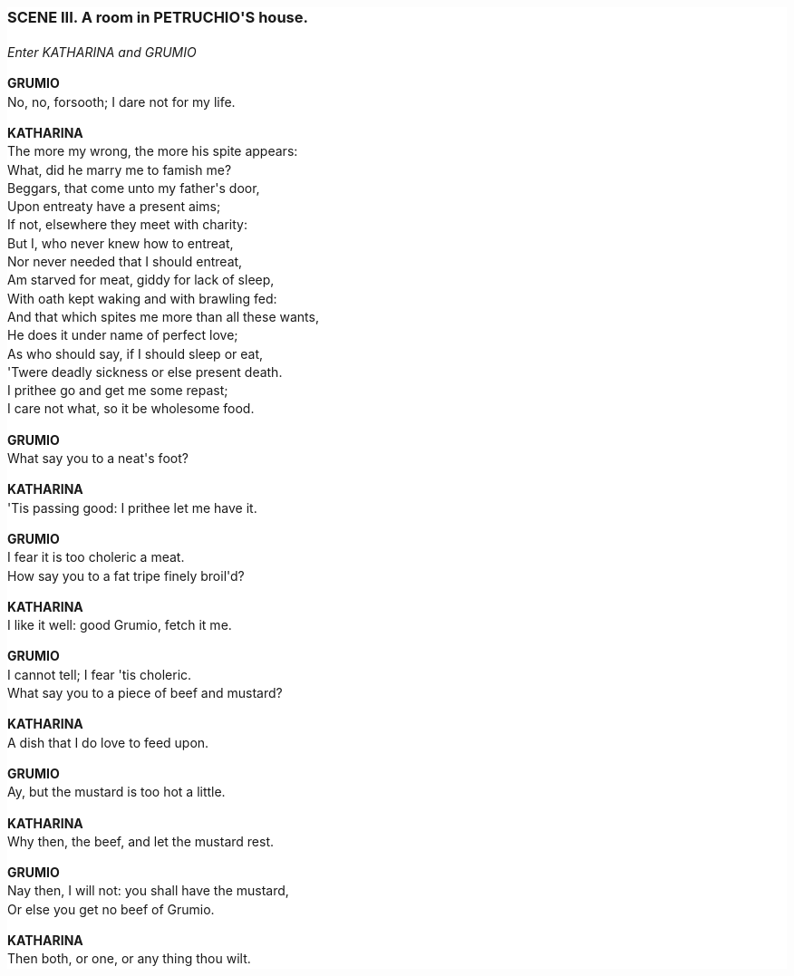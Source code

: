 ### SCENE III. A room in PETRUCHIO'S house.

_Enter KATHARINA and GRUMIO_

**GRUMIO**  
No, no, forsooth; I dare not for my life.  

**KATHARINA**  
The more my wrong, the more his spite appears:  
What, did he marry me to famish me?  
Beggars, that come unto my father's door,  
Upon entreaty have a present aims;  
If not, elsewhere they meet with charity:  
But I, who never knew how to entreat,  
Nor never needed that I should entreat,  
Am starved for meat, giddy for lack of sleep,  
With oath kept waking and with brawling fed:  
And that which spites me more than all these wants,  
He does it under name of perfect love;  
As who should say, if I should sleep or eat,  
'Twere deadly sickness or else present death.  
I prithee go and get me some repast;  
I care not what, so it be wholesome food.  

**GRUMIO**  
What say you to a neat's foot?  

**KATHARINA**  
'Tis passing good: I prithee let me have it.  

**GRUMIO**  
I fear it is too choleric a meat.  
How say you to a fat tripe finely broil'd?  

**KATHARINA**  
I like it well: good Grumio, fetch it me.  

**GRUMIO**  
I cannot tell; I fear 'tis choleric.  
What say you to a piece of beef and mustard?  

**KATHARINA**  
A dish that I do love to feed upon.  

**GRUMIO**  
Ay, but the mustard is too hot a little.  

**KATHARINA**  
Why then, the beef, and let the mustard rest.  

**GRUMIO**  
Nay then, I will not: you shall have the mustard,  
Or else you get no beef of Grumio.  

**KATHARINA**  
Then both, or one, or any thing thou wilt.  
